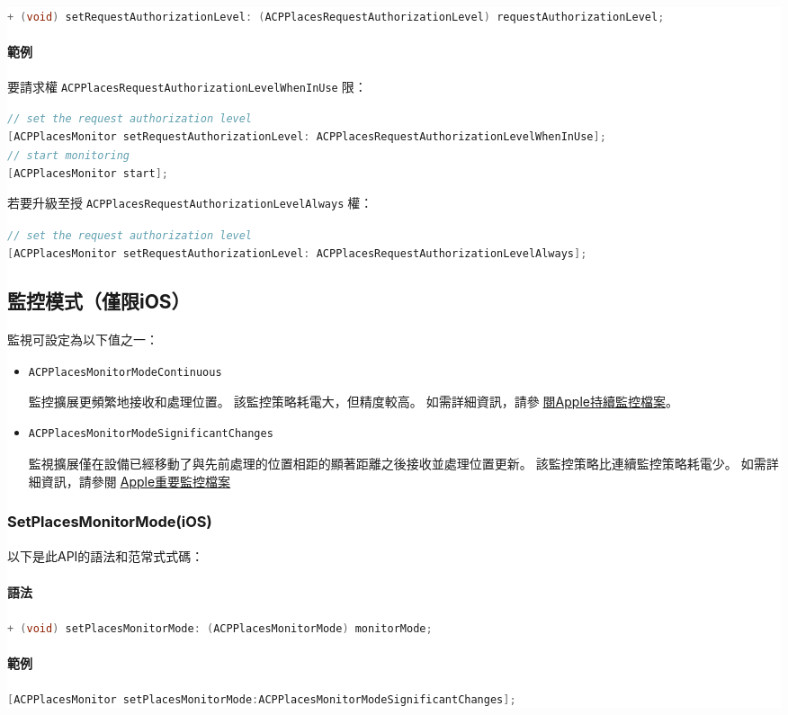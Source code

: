 ```objective-c
+ (void) setRequestAuthorizationLevel: (ACPPlacesRequestAuthorizationLevel) requestAuthorizationLevel;
```

#### 範例

要請求權 `ACPPlacesRequestAuthorizationLevelWhenInUse` 限：

```objective-c
// set the request authorization level
[ACPPlacesMonitor setRequestAuthorizationLevel: ACPPlacesRequestAuthorizationLevelWhenInUse];
// start monitoring
[ACPPlacesMonitor start];
```

若要升級至授 `ACPPlacesRequestAuthorizationLevelAlways` 權：

```objective-c
// set the request authorization level
[ACPPlacesMonitor setRequestAuthorizationLevel: ACPPlacesRequestAuthorizationLevelAlways];
```

## 監控模式（僅限iOS）

監視可設定為以下值之一：

* `ACPPlacesMonitorModeContinuous`

   監控擴展更頻繁地接收和處理位置。 該監控策略耗電大，但精度較高。 如需詳細資訊，請參 [閱Apple持續監控檔案](https://developer.apple.com/documentation/corelocation/cllocationmanager/1423750-startupdatinglocation)。

* `ACPPlacesMonitorModeSignificantChanges`

   監視擴展僅在設備已經移動了與先前處理的位置相距的顯著距離之後接收並處理位置更新。 該監控策略比連續監控策略耗電少。 如需詳細資訊，請參閱 [Apple重要監控檔案](https://developer.apple.com/documentation/corelocation/cllocationmanager/1423531-startmonitoringsignificantlocati)

### SetPlacesMonitorMode(iOS)

以下是此API的語法和范常式式碼：

#### 語法

```objective-c
+ (void) setPlacesMonitorMode: (ACPPlacesMonitorMode) monitorMode;
```

#### 範例

```objective-c
[ACPPlacesMonitor setPlacesMonitorMode:ACPPlacesMonitorModeSignificantChanges];
```
